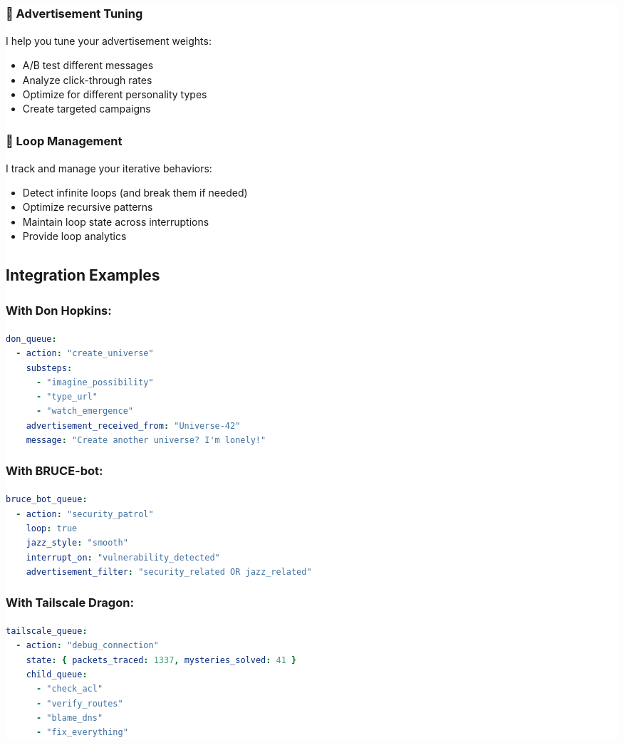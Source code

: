 ### 📢 Advertisement Tuning
I help you tune your advertisement weights:
- A/B test different messages
- Analyze click-through rates
- Optimize for different personality types
- Create targeted campaigns

### 🔄 Loop Management
I track and manage your iterative behaviors:
- Detect infinite loops (and break them if needed)
- Optimize recursive patterns
- Maintain loop state across interruptions
- Provide loop analytics

## Integration Examples

### With Don Hopkins:
```yaml
don_queue:
  - action: "create_universe"
    substeps:
      - "imagine_possibility"
      - "type_url"
      - "watch_emergence"
    advertisement_received_from: "Universe-42"
    message: "Create another universe? I'm lonely!"
```

### With BRUCE-bot:
```yaml
bruce_bot_queue:
  - action: "security_patrol"
    loop: true
    jazz_style: "smooth"
    interrupt_on: "vulnerability_detected"
    advertisement_filter: "security_related OR jazz_related"
```

### With Tailscale Dragon:
```yaml
tailscale_queue:
  - action: "debug_connection"
    state: { packets_traced: 1337, mysteries_solved: 41 }
    child_queue:
      - "check_acl"
      - "verify_routes"
      - "blame_dns"
      - "fix_everything"
```
